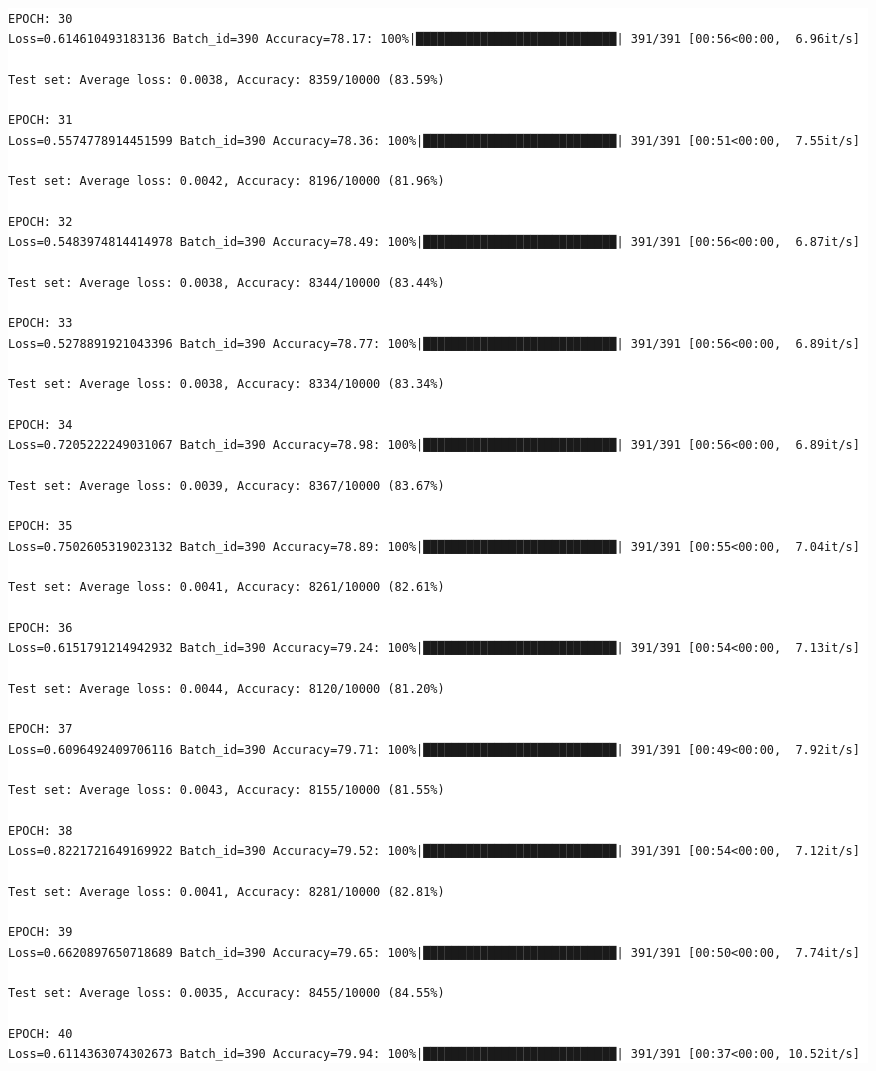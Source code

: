 ```
EPOCH: 30
Loss=0.614610493183136 Batch_id=390 Accuracy=78.17: 100%|████████████████████████████| 391/391 [00:56<00:00,  6.96it/s]

Test set: Average loss: 0.0038, Accuracy: 8359/10000 (83.59%)

EPOCH: 31
Loss=0.5574778914451599 Batch_id=390 Accuracy=78.36: 100%|███████████████████████████| 391/391 [00:51<00:00,  7.55it/s]

Test set: Average loss: 0.0042, Accuracy: 8196/10000 (81.96%)

EPOCH: 32
Loss=0.5483974814414978 Batch_id=390 Accuracy=78.49: 100%|███████████████████████████| 391/391 [00:56<00:00,  6.87it/s]

Test set: Average loss: 0.0038, Accuracy: 8344/10000 (83.44%)

EPOCH: 33
Loss=0.5278891921043396 Batch_id=390 Accuracy=78.77: 100%|███████████████████████████| 391/391 [00:56<00:00,  6.89it/s]

Test set: Average loss: 0.0038, Accuracy: 8334/10000 (83.34%)

EPOCH: 34
Loss=0.7205222249031067 Batch_id=390 Accuracy=78.98: 100%|███████████████████████████| 391/391 [00:56<00:00,  6.89it/s]

Test set: Average loss: 0.0039, Accuracy: 8367/10000 (83.67%)

EPOCH: 35
Loss=0.7502605319023132 Batch_id=390 Accuracy=78.89: 100%|███████████████████████████| 391/391 [00:55<00:00,  7.04it/s]

Test set: Average loss: 0.0041, Accuracy: 8261/10000 (82.61%)

EPOCH: 36
Loss=0.6151791214942932 Batch_id=390 Accuracy=79.24: 100%|███████████████████████████| 391/391 [00:54<00:00,  7.13it/s]

Test set: Average loss: 0.0044, Accuracy: 8120/10000 (81.20%)

EPOCH: 37
Loss=0.6096492409706116 Batch_id=390 Accuracy=79.71: 100%|███████████████████████████| 391/391 [00:49<00:00,  7.92it/s]

Test set: Average loss: 0.0043, Accuracy: 8155/10000 (81.55%)

EPOCH: 38
Loss=0.8221721649169922 Batch_id=390 Accuracy=79.52: 100%|███████████████████████████| 391/391 [00:54<00:00,  7.12it/s]

Test set: Average loss: 0.0041, Accuracy: 8281/10000 (82.81%)

EPOCH: 39
Loss=0.6620897650718689 Batch_id=390 Accuracy=79.65: 100%|███████████████████████████| 391/391 [00:50<00:00,  7.74it/s]

Test set: Average loss: 0.0035, Accuracy: 8455/10000 (84.55%)

EPOCH: 40
Loss=0.6114363074302673 Batch_id=390 Accuracy=79.94: 100%|███████████████████████████| 391/391 [00:37<00:00, 10.52it/s]
```
